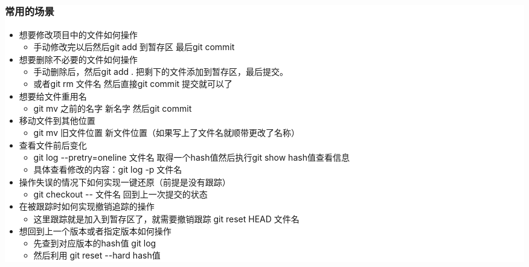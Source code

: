 
### 常用的场景

* 想要修改项目中的文件如何操作
  * 手动修改完以后然后git add 到暂存区 最后git commit
* 想要删除不必要的文件如何操作
  * 手动删除后，然后git add . 把剩下的文件添加到暂存区，最后提交。
  * 或者git rm 文件名 然后直接git commit 提交就可以了
* 想要给文件重用名
  * git mv 之前的名字 新名字 然后git commit
* 移动文件到其他位置
  * git mv 旧文件位置  新文件位置（如果写上了文件名就顺带更改了名称）
* 查看文件前后变化
  * git log --pretry=oneline 文件名 取得一个hash值然后执行git show hash值查看信息
  * 具体查看修改的内容：git log -p 文件名
* 操作失误的情况下如何实现一键还原（前提是没有跟踪）
  * git checkout -- 文件名 回到上一次提交的状态
* 在被跟踪时如何实现撤销追踪的操作
  * 这里跟踪就是加入到暂存区了，就需要撤销跟踪 git reset HEAD 文件名
* 想回到上一个版本或者指定版本如何操作
  * 先查到对应版本的hash值 git log
  * 然后利用 git reset --hard hash值